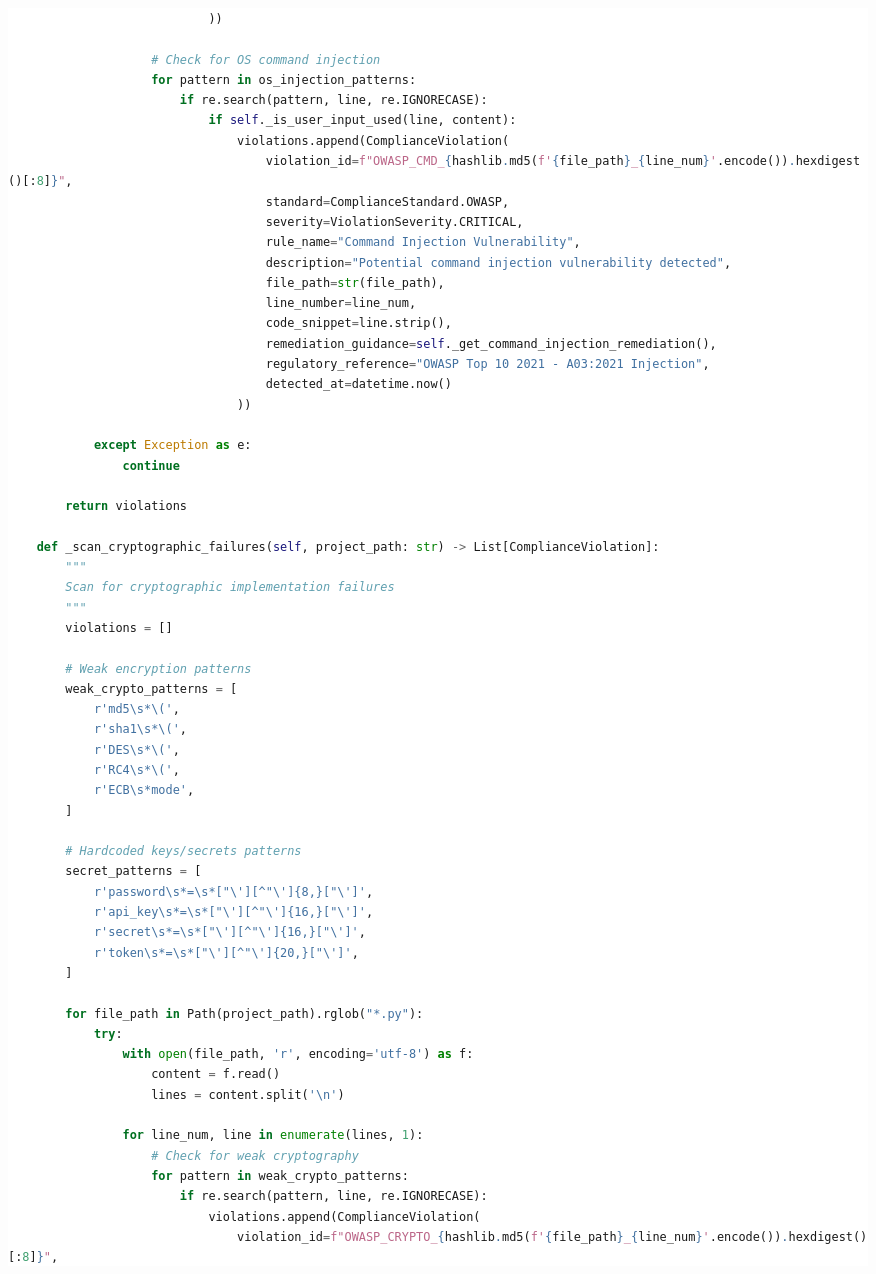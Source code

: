 ```python
                            ))
                    
                    # Check for OS command injection
                    for pattern in os_injection_patterns:
                        if re.search(pattern, line, re.IGNORECASE):
                            if self._is_user_input_used(line, content):
                                violations.append(ComplianceViolation(
                                    violation_id=f"OWASP_CMD_{hashlib.md5(f'{file_path}_{line_num}'.encode()).hexdigest()[:8]}",
                                    standard=ComplianceStandard.OWASP,
                                    severity=ViolationSeverity.CRITICAL,
                                    rule_name="Command Injection Vulnerability",
                                    description="Potential command injection vulnerability detected",
                                    file_path=str(file_path),
                                    line_number=line_num,
                                    code_snippet=line.strip(),
                                    remediation_guidance=self._get_command_injection_remediation(),
                                    regulatory_reference="OWASP Top 10 2021 - A03:2021 Injection",
                                    detected_at=datetime.now()
                                ))
            
            except Exception as e:
                continue
        
        return violations
    
    def _scan_cryptographic_failures(self, project_path: str) -> List[ComplianceViolation]:
        """
        Scan for cryptographic implementation failures
        """
        violations = []
        
        # Weak encryption patterns
        weak_crypto_patterns = [
            r'md5\s*\(',
            r'sha1\s*\(',
            r'DES\s*\(',
            r'RC4\s*\(',
            r'ECB\s*mode',
        ]
        
        # Hardcoded keys/secrets patterns
        secret_patterns = [
            r'password\s*=\s*["\'][^"\']{8,}["\']',
            r'api_key\s*=\s*["\'][^"\']{16,}["\']',
            r'secret\s*=\s*["\'][^"\']{16,}["\']',
            r'token\s*=\s*["\'][^"\']{20,}["\']',
        ]
        
        for file_path in Path(project_path).rglob("*.py"):
            try:
                with open(file_path, 'r', encoding='utf-8') as f:
                    content = f.read()
                    lines = content.split('\n')
                
                for line_num, line in enumerate(lines, 1):
                    # Check for weak cryptography
                    for pattern in weak_crypto_patterns:
                        if re.search(pattern, line, re.IGNORECASE):
                            violations.append(ComplianceViolation(
                                violation_id=f"OWASP_CRYPTO_{hashlib.md5(f'{file_path}_{line_num}'.encode()).hexdigest()[:8]}",
```